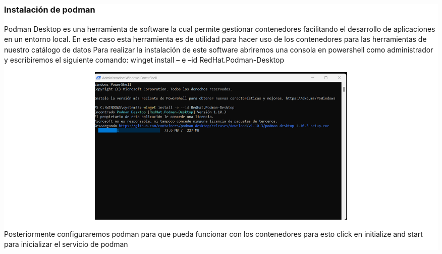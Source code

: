 ### Instalación de podman

Podman Desktop es una herramienta de software la cual permite gestionar contenedores facilitando el desarrollo de aplicaciones en un entorno local.
En este caso esta herramienta es de utilidad para hacer uso de los contenedores para las herramientas de nuestro catálogo de datos
Para realizar la instalación de este software abriremos una consola en powershell como administrador y escribiremos el siguiente comando: winget install – e –id RedHat.Podman-Desktop

<div align="center">
  <img src="Imagecatalogo/podman1.png" alt="wls24" width="500"/>
</div>

Posteriormente configuraremos podman para que pueda funcionar con los contenedores para esto click en initialize and start para inicializar el servicio de podman

<div align="center">